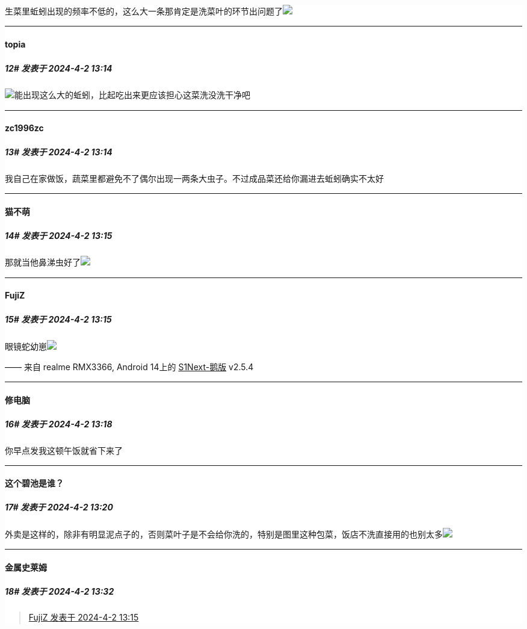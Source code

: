 生菜里蚯蚓出现的频率不低的，这么大一条那肯定是洗菜叶的环节出问题了<img src="https://static.saraba1st.com/image/smiley/face2017/067.png" referrerpolicy="no-referrer">

*****

####  topia  
##### 12#       发表于 2024-4-2 13:14

<img src="https://static.saraba1st.com/image/smiley/face2017/037.png" referrerpolicy="no-referrer">能出现这么大的蚯蚓，比起吃出来更应该担心这菜洗没洗干净吧

*****

####  zc1996zc  
##### 13#       发表于 2024-4-2 13:14

我自己在家做饭，蔬菜里都避免不了偶尔出现一两条大虫子。不过成品菜还给你漏进去蚯蚓确实不太好

*****

####  猫不萌  
##### 14#       发表于 2024-4-2 13:15

那就当他鼻涕虫好了<img src="https://static.saraba1st.com/image/smiley/face2017/036.png" referrerpolicy="no-referrer">

*****

####  FujiZ  
##### 15#       发表于 2024-4-2 13:15

眼镜蛇幼崽<img src="https://static.saraba1st.com/image/smiley/face2017/032.png" referrerpolicy="no-referrer">

—— 来自 realme RMX3366, Android 14上的 [S1Next-鹅版](https://github.com/ykrank/S1-Next/releases) v2.5.4

*****

####  修电脑  
##### 16#       发表于 2024-4-2 13:18

你早点发我这顿午饭就省下来了

*****

####  这个碧池是谁？  
##### 17#       发表于 2024-4-2 13:20

外卖是这样的，除非有明显泥点子的，否则菜叶子是不会给你洗的，特别是图里这种包菜，饭店不洗直接用的也别太多<img src="https://static.saraba1st.com/image/smiley/face2017/067.png" referrerpolicy="no-referrer">

*****

####  金属史莱姆  
##### 18#       发表于 2024-4-2 13:32

<blockquote><a href="httphttps://bbs.saraba1st.com/2b/forum.php?mod=redirect&amp;goto=findpost&amp;pid=64458087&amp;ptid=2178208" target="_blank">FujiZ 发表于 2024-4-2 13:15</a>
